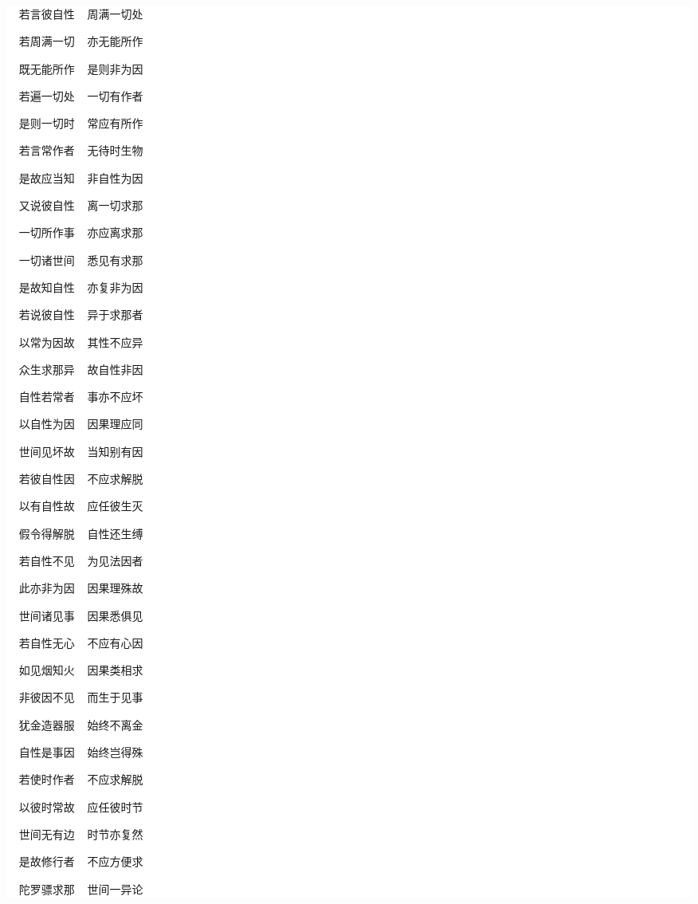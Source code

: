 &nbsp;&nbsp;&nbsp;&nbsp;若言彼自性&nbsp;&nbsp;&nbsp;&nbsp;周满一切处

&nbsp;&nbsp;&nbsp;&nbsp;若周满一切&nbsp;&nbsp;&nbsp;&nbsp;亦无能所作

&nbsp;&nbsp;&nbsp;&nbsp;既无能所作&nbsp;&nbsp;&nbsp;&nbsp;是则非为因

&nbsp;&nbsp;&nbsp;&nbsp;若遍一切处&nbsp;&nbsp;&nbsp;&nbsp;一切有作者

&nbsp;&nbsp;&nbsp;&nbsp;是则一切时&nbsp;&nbsp;&nbsp;&nbsp;常应有所作

&nbsp;&nbsp;&nbsp;&nbsp;若言常作者&nbsp;&nbsp;&nbsp;&nbsp;无待时生物

&nbsp;&nbsp;&nbsp;&nbsp;是故应当知&nbsp;&nbsp;&nbsp;&nbsp;非自性为因

&nbsp;&nbsp;&nbsp;&nbsp;又说彼自性&nbsp;&nbsp;&nbsp;&nbsp;离一切求那

&nbsp;&nbsp;&nbsp;&nbsp;一切所作事&nbsp;&nbsp;&nbsp;&nbsp;亦应离求那

&nbsp;&nbsp;&nbsp;&nbsp;一切诸世间&nbsp;&nbsp;&nbsp;&nbsp;悉见有求那

&nbsp;&nbsp;&nbsp;&nbsp;是故知自性&nbsp;&nbsp;&nbsp;&nbsp;亦复非为因

&nbsp;&nbsp;&nbsp;&nbsp;若说彼自性&nbsp;&nbsp;&nbsp;&nbsp;异于求那者

&nbsp;&nbsp;&nbsp;&nbsp;以常为因故&nbsp;&nbsp;&nbsp;&nbsp;其性不应异

&nbsp;&nbsp;&nbsp;&nbsp;众生求那异&nbsp;&nbsp;&nbsp;&nbsp;故自性非因

&nbsp;&nbsp;&nbsp;&nbsp;自性若常者&nbsp;&nbsp;&nbsp;&nbsp;事亦不应坏

&nbsp;&nbsp;&nbsp;&nbsp;以自性为因&nbsp;&nbsp;&nbsp;&nbsp;因果理应同

&nbsp;&nbsp;&nbsp;&nbsp;世间见坏故&nbsp;&nbsp;&nbsp;&nbsp;当知别有因

&nbsp;&nbsp;&nbsp;&nbsp;若彼自性因&nbsp;&nbsp;&nbsp;&nbsp;不应求解脱

&nbsp;&nbsp;&nbsp;&nbsp;以有自性故&nbsp;&nbsp;&nbsp;&nbsp;应任彼生灭

&nbsp;&nbsp;&nbsp;&nbsp;假令得解脱&nbsp;&nbsp;&nbsp;&nbsp;自性还生缚

&nbsp;&nbsp;&nbsp;&nbsp;若自性不见&nbsp;&nbsp;&nbsp;&nbsp;为见法因者

&nbsp;&nbsp;&nbsp;&nbsp;此亦非为因&nbsp;&nbsp;&nbsp;&nbsp;因果理殊故

&nbsp;&nbsp;&nbsp;&nbsp;世间诸见事&nbsp;&nbsp;&nbsp;&nbsp;因果悉俱见

&nbsp;&nbsp;&nbsp;&nbsp;若自性无心&nbsp;&nbsp;&nbsp;&nbsp;不应有心因

&nbsp;&nbsp;&nbsp;&nbsp;如见烟知火&nbsp;&nbsp;&nbsp;&nbsp;因果类相求

&nbsp;&nbsp;&nbsp;&nbsp;非彼因不见&nbsp;&nbsp;&nbsp;&nbsp;而生于见事

&nbsp;&nbsp;&nbsp;&nbsp;犹金造器服&nbsp;&nbsp;&nbsp;&nbsp;始终不离金

&nbsp;&nbsp;&nbsp;&nbsp;自性是事因&nbsp;&nbsp;&nbsp;&nbsp;始终岂得殊

&nbsp;&nbsp;&nbsp;&nbsp;若使时作者&nbsp;&nbsp;&nbsp;&nbsp;不应求解脱

&nbsp;&nbsp;&nbsp;&nbsp;以彼时常故&nbsp;&nbsp;&nbsp;&nbsp;应任彼时节

&nbsp;&nbsp;&nbsp;&nbsp;世间无有边&nbsp;&nbsp;&nbsp;&nbsp;时节亦复然

&nbsp;&nbsp;&nbsp;&nbsp;是故修行者&nbsp;&nbsp;&nbsp;&nbsp;不应方便求

&nbsp;&nbsp;&nbsp;&nbsp;陀罗骠求那&nbsp;&nbsp;&nbsp;&nbsp;世间一异论
